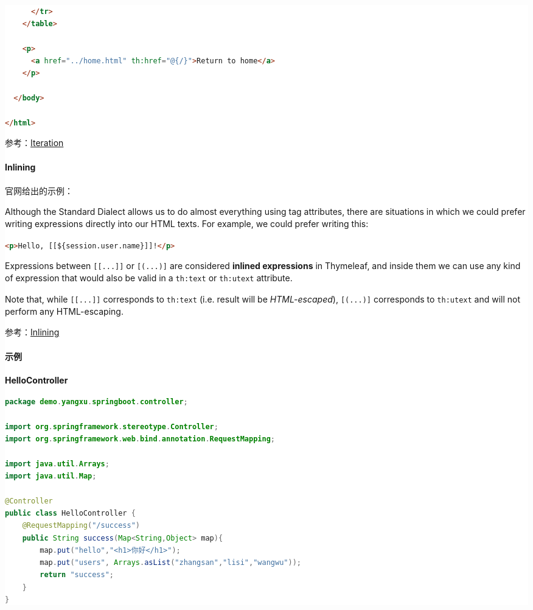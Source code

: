```html
      </tr>
    </table>
  
    <p>
      <a href="../home.html" th:href="@{/}">Return to home</a>
    </p>

  </body>

</html>
```

参考：[Iteration](https://www.thymeleaf.org/doc/tutorials/3.0/usingthymeleaf.html#iteration)

#### Inlining

官网给出的示例：

Although the Standard Dialect allows us to do almost everything using tag attributes, there are situations in which we could prefer writing expressions directly into our HTML texts. For example, we could prefer writing this:

```html
<p>Hello, [[${session.user.name}]]!</p>
```

Expressions between `[[...]]` or `[(...)]` are considered **inlined expressions** in Thymeleaf, and inside them we can use any kind of expression that would also be valid in a `th:text` or `th:utext` attribute.

Note that, while `[[...]]` corresponds to `th:text` (i.e. result will be *HTML-escaped*), `[(...)]` corresponds to `th:utext` and will not perform any HTML-escaping. 

参考：[Inlining](https://www.thymeleaf.org/doc/tutorials/3.0/usingthymeleaf.html#inlining)

#### 示例

**HelloController**

```java
package demo.yangxu.springboot.controller;

import org.springframework.stereotype.Controller;
import org.springframework.web.bind.annotation.RequestMapping;

import java.util.Arrays;
import java.util.Map;

@Controller
public class HelloController {
    @RequestMapping("/success")
    public String success(Map<String,Object> map){
        map.put("hello","<h1>你好</h1>");
        map.put("users", Arrays.asList("zhangsan","lisi","wangwu"));
        return "success";
    }
}
```
